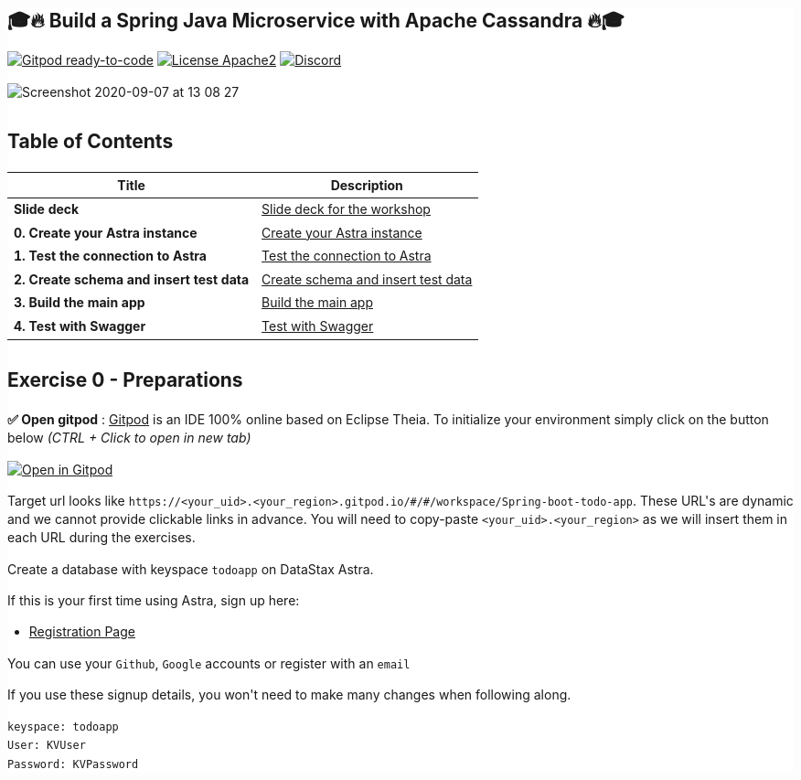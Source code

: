 ## 🎓🔥 Build a Spring Java Microservice with Apache Cassandra 🔥🎓

[![Gitpod ready-to-code](https://img.shields.io/badge/Gitpod-ready--to--code-blue?logo=gitpod)](https://gitpod.io/#https://github.com/DataStax-Academy/Spring-boot-todo-app) 
[![License Apache2](https://img.shields.io/hexpm/l/plug.svg)](http://www.apache.org/licenses/LICENSE-2.0)
[![Discord](https://img.shields.io/discord/685554030159593522)](https://discord.com/widget?id=685554030159593522&theme=dark)

<img width="600" alt="Screenshot 2020-09-07 at 13 08 27" src="https://user-images.githubusercontent.com/20337262/92386378-9847d480-f10b-11ea-9782-d825f33a5182.png">


## Table of Contents

| Title  | Description
|---|---|
| **Slide deck** | [Slide deck for the workshop](slides/Presentation.pdf) |
| **0. Create your Astra instance** | [Create your Astra instance](#exercise-0---preparations) |
| **1. Test the connection to Astra** | [Test the connection to Astra](#exercise-1---test-the-connection-to-astra) |
| **2. Create schema and insert test data** | [Create schema and insert test data](#exercice-2---create-schema-and-test-some-inserts) |
| **3. Build the main app** | [Build the main app](#exercise-3---building-the-app) |
| **4. Test with Swagger** | [Test with Swagger](#exercise-4---test-the-api-with-swagger) |


## Exercise 0 - Preparations ##

**✅  Open gitpod** : [Gitpod](http://www.gitpod.io/?utm_source=datastax&utm_medium=referral&utm_campaign=datastaxworkshops) is an IDE 100% online based on Eclipse Theia. To initialize your environment simply click on the button below *(CTRL + Click to open in new tab)*

[![Open in Gitpod](https://gitpod.io/button/open-in-gitpod.svg)](https://gitpod.io/#https://github.com/DataStax-Academy/Spring-boot-todo-app/tree/master/spring-boot-todo-app)

Target url looks like  `https://<your_uid>.<your_region>.gitpod.io/#/#/workspace/Spring-boot-todo-app`. These URL's are dynamic and we cannot provide clickable links in advance. You will need to copy-paste `<your_uid>.<your_region>` as we will insert them in each URL during the exercises.

Create a database with keyspace `todoapp` on DataStax Astra.

If this is your first time using Astra, sign up here:

- [Registration Page](http://dtsx.io/workshop)

You can use your `Github`, `Google` accounts or register with an `email`

If you use these signup details, you won't need to make many changes when following along.

```
keyspace: todoapp
User: KVUser
Password: KVPassword
```
